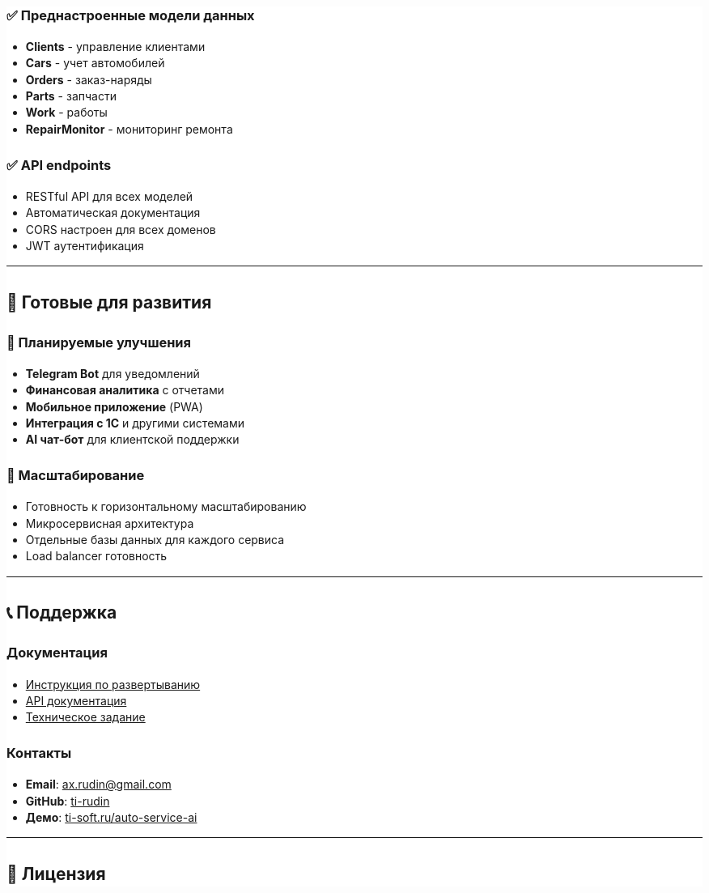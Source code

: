 ### ✅ Преднастроенные модели данных
- **Clients** - управление клиентами
- **Cars** - учет автомобилей
- **Orders** - заказ-наряды
- **Parts** - запчасти
- **Work** - работы
- **RepairMonitor** - мониторинг ремонта

### ✅ API endpoints
- RESTful API для всех моделей
- Автоматическая документация
- CORS настроен для всех доменов
- JWT аутентификация

---

## 🔮 Готовые для развития

### 🎯 Планируемые улучшения
- **Telegram Bot** для уведомлений
- **Финансовая аналитика** с отчетами
- **Мобильное приложение** (PWA)
- **Интеграция с 1C** и другими системами
- **AI чат-бот** для клиентской поддержки

### 🚀 Масштабирование
- Готовность к горизонтальному масштабированию
- Микросервисная архитектура
- Отдельные базы данных для каждого сервиса
- Load balancer готовность

---

## 📞 Поддержка

### Документация
- [Инструкция по развертыванию](DEPLOYMENT_README.md)
- [API документация](https://strapi.samurai.ti-soft.ru/documentation)
- [Техническое задание](main-front/docs/technical_specification.md)

### Контакты
- **Email**: ax.rudin@gmail.com
- **GitHub**: [ti-rudin](https://github.com/ti-rudin)
- **Демо**: [ti-soft.ru/auto-service-ai](https://ti-soft.ru/auto-service-ai)

---

## 📝 Лицензия
